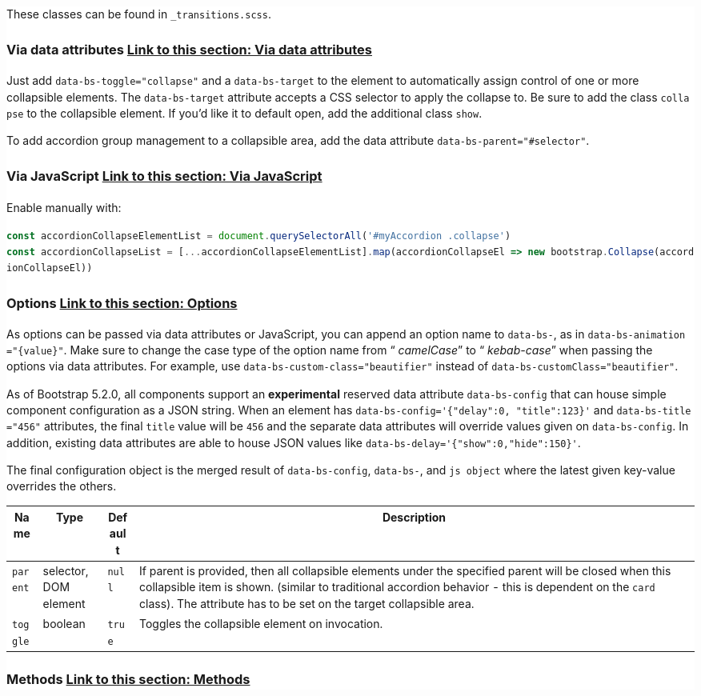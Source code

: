 These classes can be found in `_transitions.scss`.

### Via data attributes [Link to this section: Via data attributes](https://getbootstrap.com/docs/5.3/components/accordion/\#via-data-attributes)

Just add `data-bs-toggle="collapse"` and a `data-bs-target` to the element to automatically assign control of one or more collapsible elements. The `data-bs-target` attribute accepts a CSS selector to apply the collapse to. Be sure to add the class `collapse` to the collapsible element. If you’d like it to default open, add the additional class `show`.

To add accordion group management to a collapsible area, add the data attribute `data-bs-parent="#selector"`.

### Via JavaScript [Link to this section: Via JavaScript](https://getbootstrap.com/docs/5.3/components/accordion/\#via-javascript)

Enable manually with:

```js
const accordionCollapseElementList = document.querySelectorAll('#myAccordion .collapse')
const accordionCollapseList = [...accordionCollapseElementList].map(accordionCollapseEl => new bootstrap.Collapse(accordionCollapseEl))

```

### Options [Link to this section: Options](https://getbootstrap.com/docs/5.3/components/accordion/\#options)

As options can be passed via data attributes or JavaScript, you can append an option name to `data-bs-`, as in `data-bs-animation="{value}"`. Make sure to change the case type of the option name from “ _camelCase_” to “ _kebab-case_” when passing the options via data attributes. For example, use `data-bs-custom-class="beautifier"` instead of `data-bs-customClass="beautifier"`.

As of Bootstrap 5.2.0, all components support an **experimental** reserved data attribute `data-bs-config` that can house simple component configuration as a JSON string. When an element has `data-bs-config='{"delay":0, "title":123}'` and `data-bs-title="456"` attributes, the final `title` value will be `456` and the separate data attributes will override values given on `data-bs-config`. In addition, existing data attributes are able to house JSON values like `data-bs-delay='{"show":0,"hide":150}'`.

The final configuration object is the merged result of `data-bs-config`, `data-bs-`, and `js object` where the latest given key-value overrides the others.

| Name | Type | Default | Description |
| --- | --- | --- | --- |
| `parent` | selector, DOM element | `null` | If parent is provided, then all collapsible elements under the specified parent will be closed when this collapsible item is shown. (similar to traditional accordion behavior - this is dependent on the `card` class). The attribute has to be set on the target collapsible area. |
| `toggle` | boolean | `true` | Toggles the collapsible element on invocation. |

### Methods [Link to this section: Methods](https://getbootstrap.com/docs/5.3/components/accordion/\#methods)
